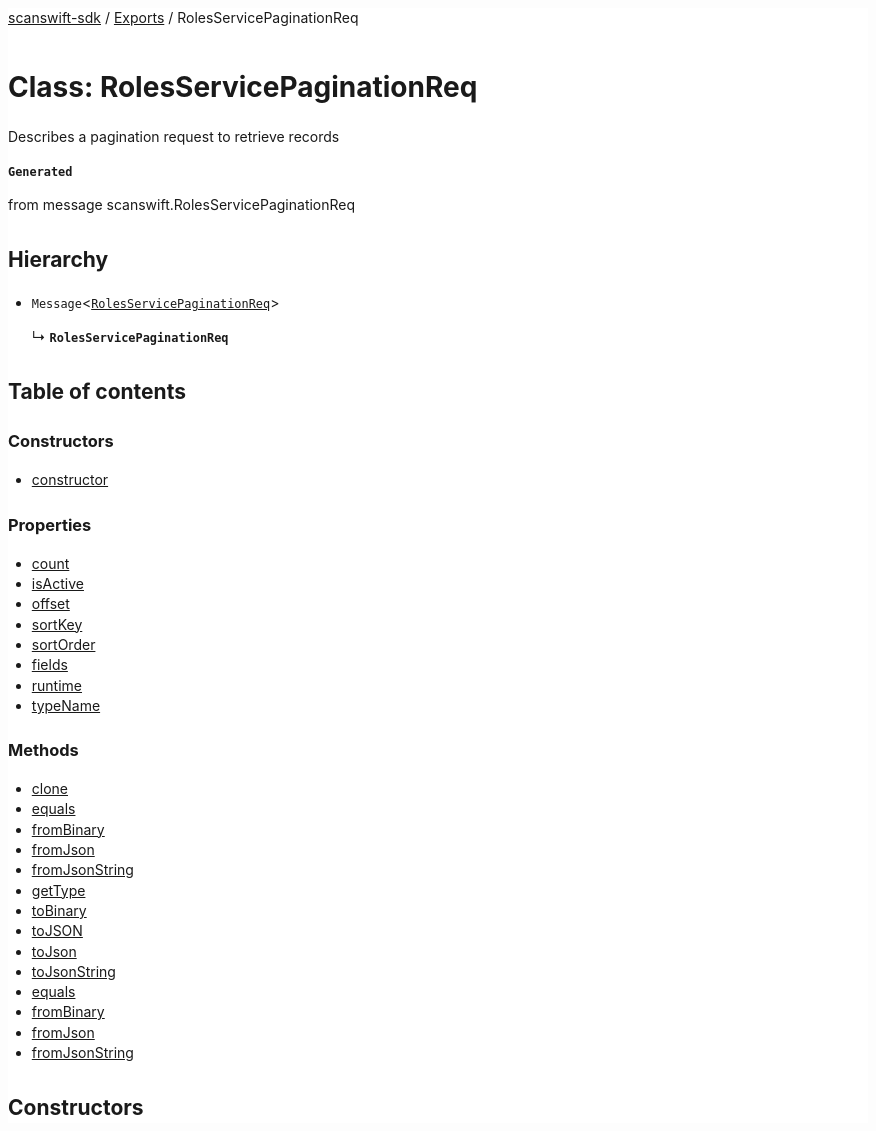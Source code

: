 [scanswift-sdk](../README.md) / [Exports](../modules.md) / RolesServicePaginationReq

# Class: RolesServicePaginationReq

Describes a pagination request to retrieve records

**`Generated`**

from message scanswift.RolesServicePaginationReq

## Hierarchy

- `Message`<[`RolesServicePaginationReq`](RolesServicePaginationReq.md)\>

  ↳ **`RolesServicePaginationReq`**

## Table of contents

### Constructors

- [constructor](RolesServicePaginationReq.md#constructor)

### Properties

- [count](RolesServicePaginationReq.md#count)
- [isActive](RolesServicePaginationReq.md#isactive)
- [offset](RolesServicePaginationReq.md#offset)
- [sortKey](RolesServicePaginationReq.md#sortkey)
- [sortOrder](RolesServicePaginationReq.md#sortorder)
- [fields](RolesServicePaginationReq.md#fields)
- [runtime](RolesServicePaginationReq.md#runtime)
- [typeName](RolesServicePaginationReq.md#typename)

### Methods

- [clone](RolesServicePaginationReq.md#clone)
- [equals](RolesServicePaginationReq.md#equals)
- [fromBinary](RolesServicePaginationReq.md#frombinary)
- [fromJson](RolesServicePaginationReq.md#fromjson)
- [fromJsonString](RolesServicePaginationReq.md#fromjsonstring)
- [getType](RolesServicePaginationReq.md#gettype)
- [toBinary](RolesServicePaginationReq.md#tobinary)
- [toJSON](RolesServicePaginationReq.md#tojson)
- [toJson](RolesServicePaginationReq.md#tojson-1)
- [toJsonString](RolesServicePaginationReq.md#tojsonstring)
- [equals](RolesServicePaginationReq.md#equals-1)
- [fromBinary](RolesServicePaginationReq.md#frombinary-1)
- [fromJson](RolesServicePaginationReq.md#fromjson-1)
- [fromJsonString](RolesServicePaginationReq.md#fromjsonstring-1)

## Constructors
